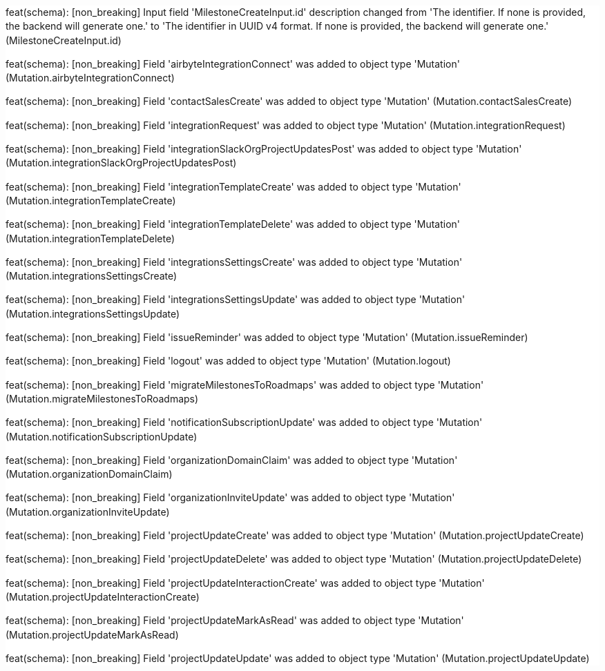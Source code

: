 feat(schema): [non_breaking] Input field 'MilestoneCreateInput.id' description changed from 'The identifier. If none is provided, the backend will generate one.' to 'The identifier in UUID v4 format. If none is provided, the backend will generate one.' (MilestoneCreateInput.id)

feat(schema): [non_breaking] Field 'airbyteIntegrationConnect' was added to object type 'Mutation' (Mutation.airbyteIntegrationConnect)

feat(schema): [non_breaking] Field 'contactSalesCreate' was added to object type 'Mutation' (Mutation.contactSalesCreate)

feat(schema): [non_breaking] Field 'integrationRequest' was added to object type 'Mutation' (Mutation.integrationRequest)

feat(schema): [non_breaking] Field 'integrationSlackOrgProjectUpdatesPost' was added to object type 'Mutation' (Mutation.integrationSlackOrgProjectUpdatesPost)

feat(schema): [non_breaking] Field 'integrationTemplateCreate' was added to object type 'Mutation' (Mutation.integrationTemplateCreate)

feat(schema): [non_breaking] Field 'integrationTemplateDelete' was added to object type 'Mutation' (Mutation.integrationTemplateDelete)

feat(schema): [non_breaking] Field 'integrationsSettingsCreate' was added to object type 'Mutation' (Mutation.integrationsSettingsCreate)

feat(schema): [non_breaking] Field 'integrationsSettingsUpdate' was added to object type 'Mutation' (Mutation.integrationsSettingsUpdate)

feat(schema): [non_breaking] Field 'issueReminder' was added to object type 'Mutation' (Mutation.issueReminder)

feat(schema): [non_breaking] Field 'logout' was added to object type 'Mutation' (Mutation.logout)

feat(schema): [non_breaking] Field 'migrateMilestonesToRoadmaps' was added to object type 'Mutation' (Mutation.migrateMilestonesToRoadmaps)

feat(schema): [non_breaking] Field 'notificationSubscriptionUpdate' was added to object type 'Mutation' (Mutation.notificationSubscriptionUpdate)

feat(schema): [non_breaking] Field 'organizationDomainClaim' was added to object type 'Mutation' (Mutation.organizationDomainClaim)

feat(schema): [non_breaking] Field 'organizationInviteUpdate' was added to object type 'Mutation' (Mutation.organizationInviteUpdate)

feat(schema): [non_breaking] Field 'projectUpdateCreate' was added to object type 'Mutation' (Mutation.projectUpdateCreate)

feat(schema): [non_breaking] Field 'projectUpdateDelete' was added to object type 'Mutation' (Mutation.projectUpdateDelete)

feat(schema): [non_breaking] Field 'projectUpdateInteractionCreate' was added to object type 'Mutation' (Mutation.projectUpdateInteractionCreate)

feat(schema): [non_breaking] Field 'projectUpdateMarkAsRead' was added to object type 'Mutation' (Mutation.projectUpdateMarkAsRead)

feat(schema): [non_breaking] Field 'projectUpdateUpdate' was added to object type 'Mutation' (Mutation.projectUpdateUpdate)
